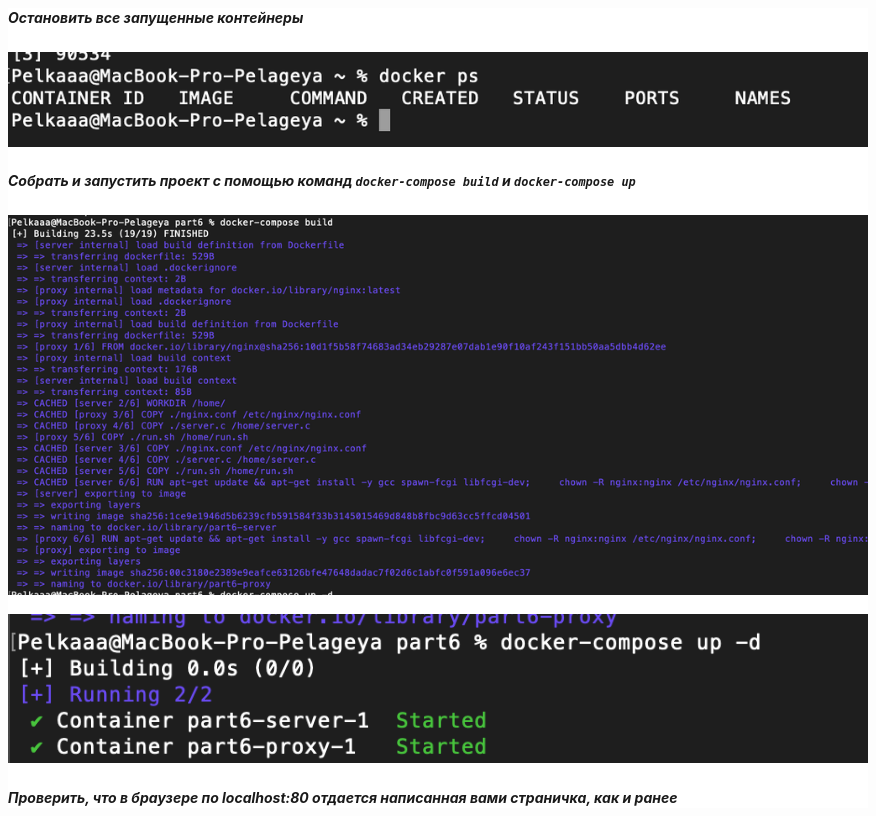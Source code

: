 ##### Остановить все запущенные контейнеры

![52](images/52.png)

##### Собрать и запустить проект с помощью команд `docker-compose build` и `docker-compose up`

![53](images/53.png)

![54](images/54.png)

##### Проверить, что в браузере по *localhost:80* отдается написанная вами страничка, как и ранее
